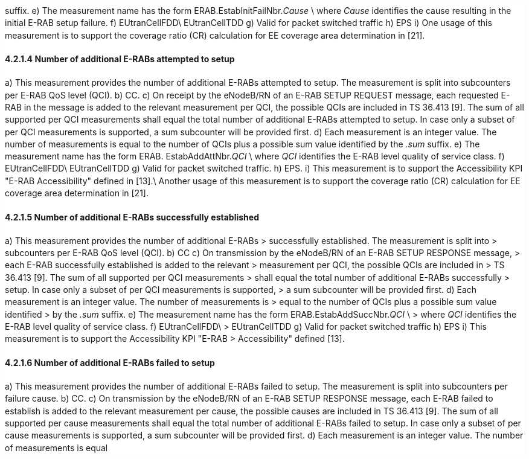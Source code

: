 suffix.
e) The measurement name has the form ERAB.EstabInitFailNbr._Cause_ \ where
_Cause_ identifies the cause resulting in the initial E-RAB setup failure.
f) EUtranCellFDD\ EUtranCellTDD
g) Valid for packet switched traffic
h) EPS
i) One usage of this measurement is to support the coverage ratio (CR)
calculation for EE coverage area determination in [21].
#### 4.2.1.4 Number of additional E-RABs attempted to setup
a) This measurement provides the number of additional E-RABs attempted to
setup. The measurement is split into subcounters per E-RAB QoS level (QCI).
b) CC.
c) On receipt by the eNodeB/RN of an E-RAB SETUP REQUEST message, each
requested E-RAB in the message is added to the relevant measurement per QCI,
the possible QCIs are included in TS 36.413 [9]. The sum of all supported per
QCI measurements shall equal the total number of additional E-RABs attempted
to setup. In case only a subset of per QCI measurements is supported, a sum
subcounter will be provided first.
d) Each measurement is an integer value. The number of measurements is equal
to the number of QCIs plus a possible sum value identified by the _.sum_
suffix.
e) The measurement name has the form ERAB. EstabAddAttNbr._QCI_ \ where _QCI_
identifies the E-RAB level quality of service class.
f) EUtranCellFDD\ EUtranCellTDD
g) Valid for packet switched traffic.
h) EPS.
i) This measurement is to support the Accessibility KPI "E-RAB Accessibility"
defined in [13].\ Another usage of this measurement is to support the coverage
ratio (CR) calculation for EE coverage area determination in [21].
#### 4.2.1.5 Number of additional E-RABs successfully established
a) This measurement provides the number of additional E-RABs > successfully
established. The measurement is split into > subcounters per E-RAB QoS level
(QCI).
b) CC
c) On transmission by the eNodeB/RN of an E-RAB SETUP RESPONSE message, > each
E-RAB successfully established is added to the relevant > measurement per QCI,
the possible QCIs are included in > TS 36.413 [9]. The sum of all supported
per QCI measurements > shall equal the total number of additional E-RABs
successfully > setup. In case only a subset of per QCI measurements is
supported, > a sum subcounter will be provided first.
d) Each measurement is an integer value. The number of measurements is > equal
to the number of QCIs plus a possible sum value identified > by the _.sum_
suffix.
e) The measurement name has the form ERAB.EstabAddSuccNbr._QCI_ \ > where
_QCI_ identifies the E-RAB level quality of service class.
f) EUtranCellFDD\ > EUtranCellTDD
g) Valid for packet switched traffic
h) EPS
i) This measurement is to support the Accessibility KPI "E-RAB >
Accessibility" defined [13].
#### 4.2.1.6 Number of additional E-RABs failed to setup
a) This measurement provides the number of additional E-RABs failed to setup.
The measurement is split into subcounters per failure cause.
b) CC.
c) On transmission by the eNodeB/RN of an E-RAB SETUP RESPONSE message, each
E-RAB failed to establish is added to the relevant measurement per cause, the
possible causes are included in TS 36.413 [9]. The sum of all supported per
cause measurements shall equal the total number of additional E-RABs failed to
setup. In case only a subset of per cause measurements is supported, a sum
subcounter will be provided first.
d) Each measurement is an integer value. The number of measurements is equal